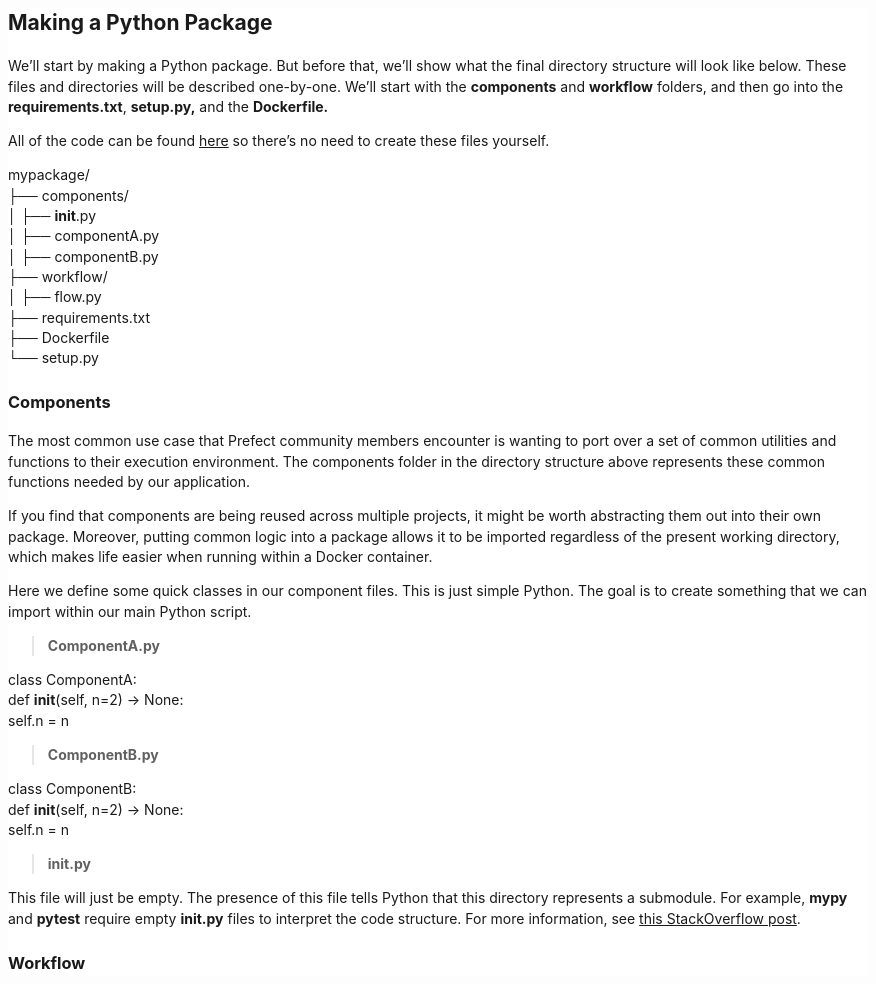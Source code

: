 ## Making a Python Package

We’ll start by making a Python package. But before that, we’ll show what the final directory structure will look like below. These files and directories will be described one-by-one. We’ll start with the  **components**  and  **workflow** folders, and then go into the  **requirements.txt**,  **setup.py,**  and the  **Dockerfile.**

All of the code can be found [here](https://github.com/kvnkho/demos/tree/main/blogs/prefect-docker/docker_with_local_storage)  so there’s no need to create these files yourself.

mypackage/  
├── components/  
│   ├── __init__.py  
│   ├── componentA.py  
│   ├── componentB.py  
├── workflow/  
│   ├── flow.py  
├── requirements.txt  
├── Dockerfile  
└── setup.py

### Components

The most common use case that Prefect community members encounter is wanting to port over a set of common utilities and functions to their execution environment. The components folder in the directory structure above represents these common functions needed by our application.

If you find that components are being reused across multiple projects, it might be worth abstracting them out into their own package. Moreover, putting common logic into a package allows it to be imported regardless of the present working directory, which makes life easier when running within a Docker container.

Here we define some quick classes in our component files. This is just simple Python. The goal is to create something that we can import within our main Python script.

> **ComponentA.py**

class ComponentA:  
    def __init__(self, n=2) -> None:  
        self.n = n

> **ComponentB.py**

class ComponentB:  
    def __init__(self, n=2) -> None:  
        self.n = n

> **__init__.py**

This file will just be empty. The presence of this file tells Python that this directory represents a submodule. For example,  **mypy**  and  **pytest**  require empty  **__init__.py**  files to interpret the code structure. For more information, see  [this StackOverflow post](https://stackoverflow.com/a/48804718/11163214).

### Workflow
